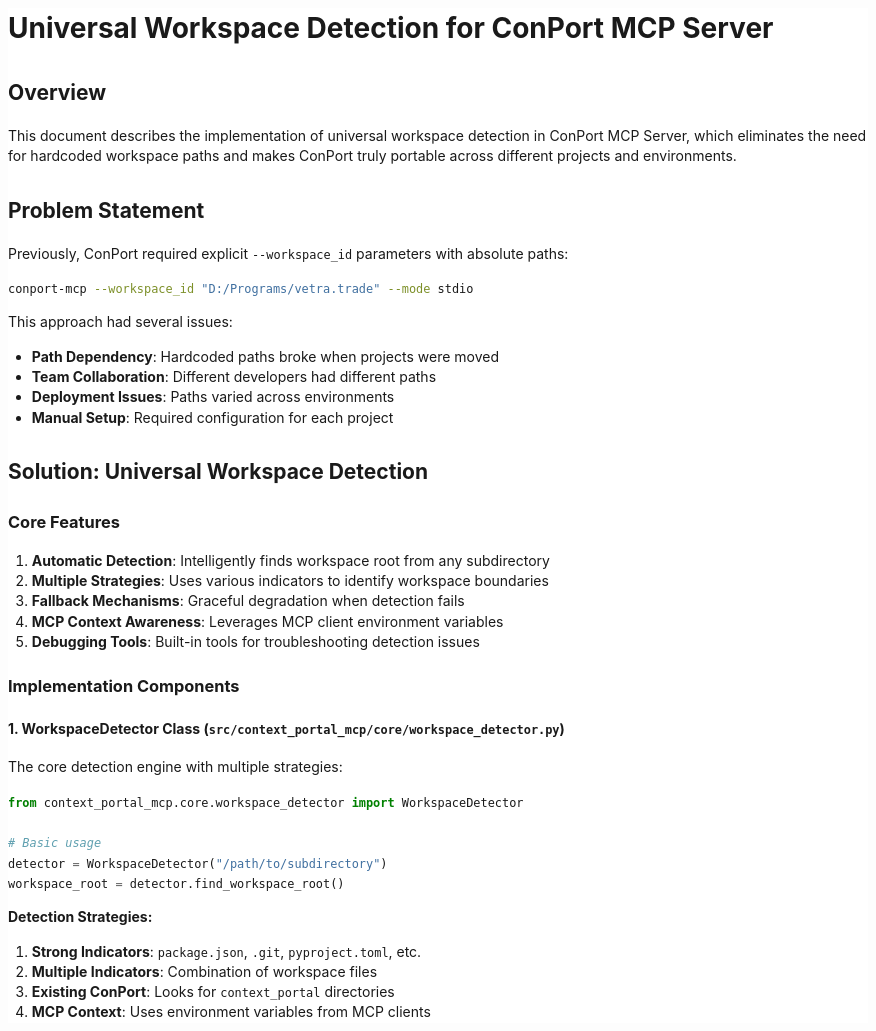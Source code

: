 # Universal Workspace Detection for ConPort MCP Server

## Overview

This document describes the implementation of universal workspace detection in ConPort MCP Server, which eliminates the need for hardcoded workspace paths and makes ConPort truly portable across different projects and environments.

## Problem Statement

Previously, ConPort required explicit `--workspace_id` parameters with absolute paths:

```bash
conport-mcp --workspace_id "D:/Programs/vetra.trade" --mode stdio
```

This approach had several issues:
- **Path Dependency**: Hardcoded paths broke when projects were moved
- **Team Collaboration**: Different developers had different paths
- **Deployment Issues**: Paths varied across environments
- **Manual Setup**: Required configuration for each project

## Solution: Universal Workspace Detection

### Core Features

1. **Automatic Detection**: Intelligently finds workspace root from any subdirectory
2. **Multiple Strategies**: Uses various indicators to identify workspace boundaries
3. **Fallback Mechanisms**: Graceful degradation when detection fails
4. **MCP Context Awareness**: Leverages MCP client environment variables
5. **Debugging Tools**: Built-in tools for troubleshooting detection issues

### Implementation Components

#### 1. WorkspaceDetector Class (`src/context_portal_mcp/core/workspace_detector.py`)

The core detection engine with multiple strategies:

```python
from context_portal_mcp.core.workspace_detector import WorkspaceDetector

# Basic usage
detector = WorkspaceDetector("/path/to/subdirectory")
workspace_root = detector.find_workspace_root()
```

**Detection Strategies:**

1. **Strong Indicators**: `package.json`, `.git`, `pyproject.toml`, etc.
2. **Multiple Indicators**: Combination of workspace files
3. **Existing ConPort**: Looks for `context_portal` directories
4. **MCP Context**: Uses environment variables from MCP clients
